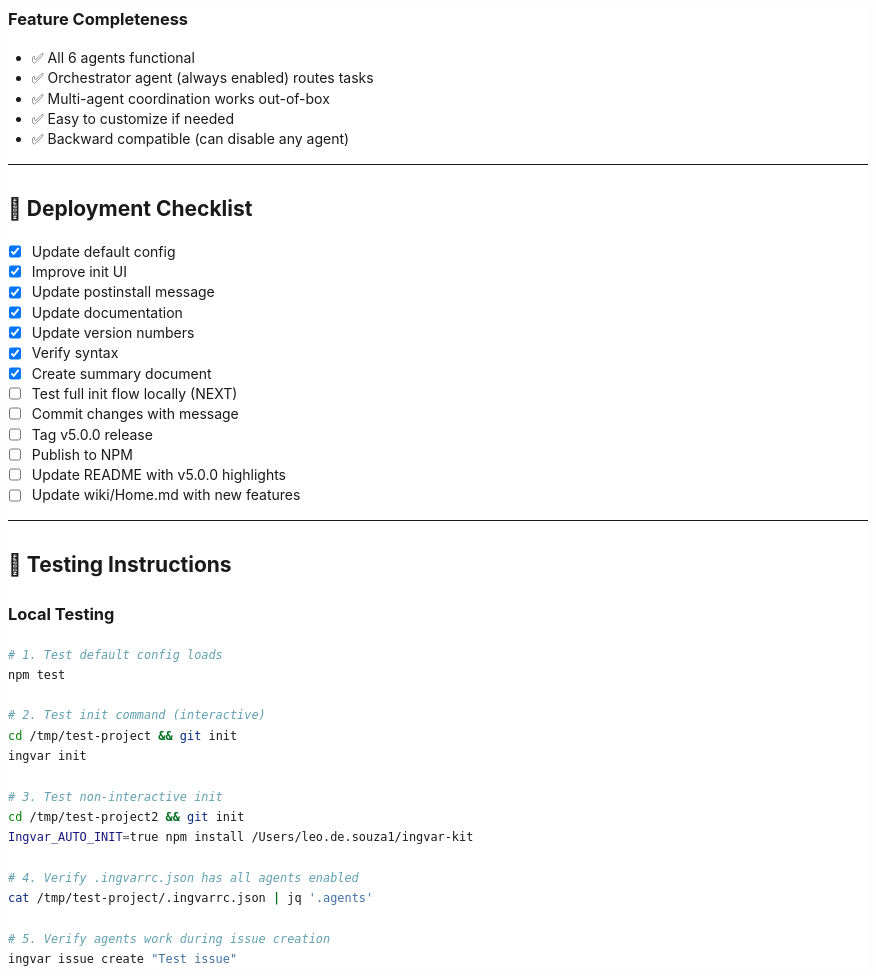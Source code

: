### Feature Completeness

- ✅ All 6 agents functional
- ✅ Orchestrator agent (always enabled) routes tasks
- ✅ Multi-agent coordination works out-of-box
- ✅ Easy to customize if needed
- ✅ Backward compatible (can disable any agent)

---

## 🚀 Deployment Checklist

- [x] Update default config
- [x] Improve init UI
- [x] Update postinstall message
- [x] Update documentation
- [x] Update version numbers
- [x] Verify syntax
- [x] Create summary document
- [ ] Test full init flow locally (NEXT)
- [ ] Commit changes with message
- [ ] Tag v5.0.0 release
- [ ] Publish to NPM
- [ ] Update README with v5.0.0 highlights
- [ ] Update wiki/Home.md with new features

---

## 📝 Testing Instructions

### Local Testing

```bash
# 1. Test default config loads
npm test

# 2. Test init command (interactive)
cd /tmp/test-project && git init
ingvar init

# 3. Test non-interactive init
cd /tmp/test-project2 && git init
Ingvar_AUTO_INIT=true npm install /Users/leo.de.souza1/ingvar-kit

# 4. Verify .ingvarrc.json has all agents enabled
cat /tmp/test-project/.ingvarrc.json | jq '.agents'

# 5. Verify agents work during issue creation
ingvar issue create "Test issue"
```
